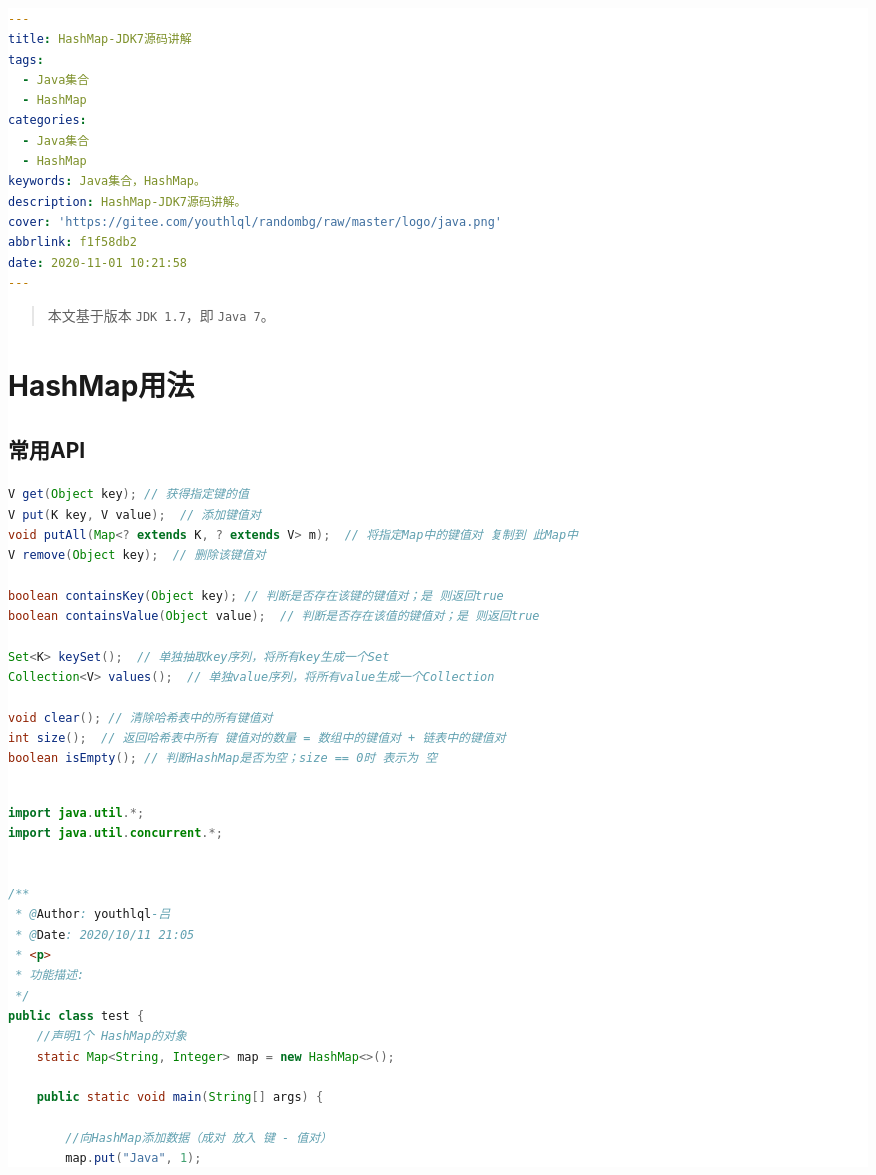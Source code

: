 ```yaml
---
title: HashMap-JDK7源码讲解
tags:
  - Java集合
  - HashMap
categories:
  - Java集合
  - HashMap
keywords: Java集合，HashMap。
description: HashMap-JDK7源码讲解。
cover: 'https://gitee.com/youthlql/randombg/raw/master/logo/java.png'
abbrlink: f1f58db2
date: 2020-11-01 10:21:58
---
```






>  本文基于版本 `JDK 1.7`，即 `Java 7`。

# HashMap用法

## 常用API

```java
V get(Object key); // 获得指定键的值
V put(K key, V value);  // 添加键值对
void putAll(Map<? extends K, ? extends V> m);  // 将指定Map中的键值对 复制到 此Map中
V remove(Object key);  // 删除该键值对

boolean containsKey(Object key); // 判断是否存在该键的键值对；是 则返回true
boolean containsValue(Object value);  // 判断是否存在该值的键值对；是 则返回true
 
Set<K> keySet();  // 单独抽取key序列，将所有key生成一个Set
Collection<V> values();  // 单独value序列，将所有value生成一个Collection

void clear(); // 清除哈希表中的所有键值对
int size();  // 返回哈希表中所有 键值对的数量 = 数组中的键值对 + 链表中的键值对
boolean isEmpty(); // 判断HashMap是否为空；size == 0时 表示为 空 
```



```java

import java.util.*;
import java.util.concurrent.*;


/**
 * @Author: youthlql-吕
 * @Date: 2020/10/11 21:05
 * <p>
 * 功能描述:
 */
public class test {
    //声明1个 HashMap的对象
    static Map<String, Integer> map = new HashMap<>();

    public static void main(String[] args) {

        //向HashMap添加数据（成对 放入 键 - 值对）
        map.put("Java", 1);
```